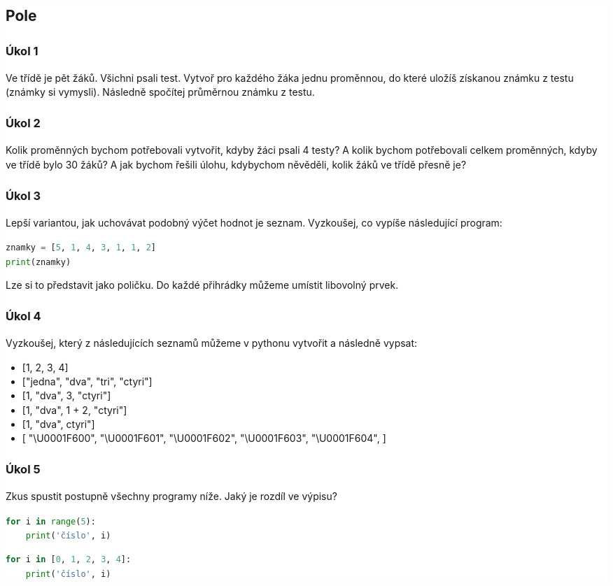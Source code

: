 ## Pole

### Úkol 1

Ve třídě je pět žáků. Všichni psali test. Vytvoř pro každého žáka jednu proměnnou, do které uložíš získanou známku z testu (známky si vymysli). Následně spočítej průměrnou známku z testu.

### Úkol 2

Kolik proměnných bychom potřebovali vytvořit, kdyby žáci psali 4 testy? A kolik bychom potřebovali celkem proměnných, kdyby ve třídě bylo 30 žáků? A jak bychom řešili úlohu, kdybychom něvěděli, kolik žáků ve třídě přesně je?

### Úkol 3

Lepší variantou, jak uchovávat podobný výčet hodnot je seznam. Vyzkoušej, co vypíše následující program:

```python
znamky = [5, 1, 4, 3, 1, 1, 2]
print(znamky)
```

Lze si to představit jako poličku. Do každé přihrádky můžeme umístit libovolný prvek.

### Úkol 4

Vyzkoušej, který z následujících seznamů můžeme v pythonu vytvořit a následně vypsat:

- [1, 2, 3, 4]
- ["jedna", "dva", "tri", "ctyri"]
- [1, "dva", 3, "ctyri"]
- [1, "dva", 1 + 2, "ctyri"]
- [1, "dva", ctyri"]
- [
  "\U0001F600",
  "\U0001F601",
  "\U0001F602",
  "\U0001F603",
  "\U0001F604",
  ]

### Úkol 5

Zkus spustit postupně všechny programy níže. Jaký je rozdíl ve výpisu?

```python
for i in range(5):
    print('číslo', i)
```

```python
for i in [0, 1, 2, 3, 4]:
    print('číslo', i)
```
